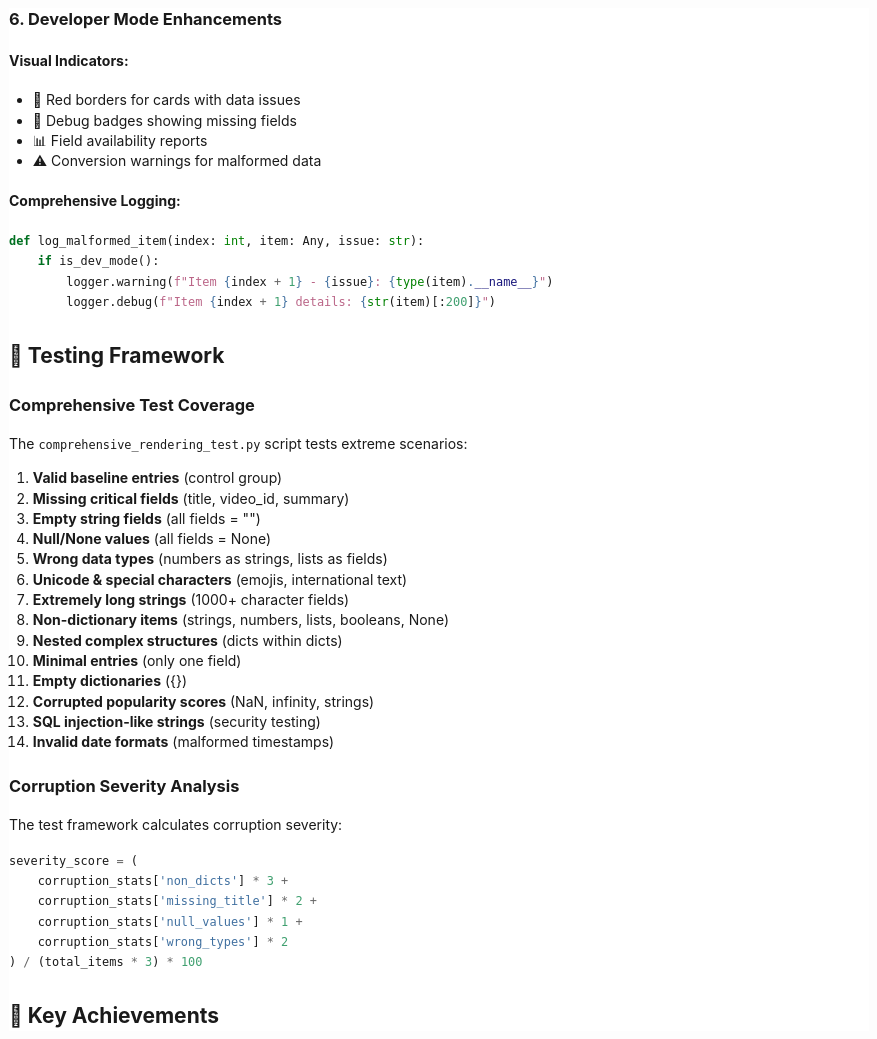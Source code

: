 ### **6. Developer Mode Enhancements**

#### **Visual Indicators:**
- 🔴 Red borders for cards with data issues
- 🔧 Debug badges showing missing fields
- 📊 Field availability reports
- ⚠️ Conversion warnings for malformed data

#### **Comprehensive Logging:**
```python
def log_malformed_item(index: int, item: Any, issue: str):
    if is_dev_mode():
        logger.warning(f"Item {index + 1} - {issue}: {type(item).__name__}")
        logger.debug(f"Item {index + 1} details: {str(item)[:200]}")
```

## 🧪 **Testing Framework**

### **Comprehensive Test Coverage**

The `comprehensive_rendering_test.py` script tests extreme scenarios:

1. **Valid baseline entries** (control group)
2. **Missing critical fields** (title, video_id, summary)
3. **Empty string fields** (all fields = "")
4. **Null/None values** (all fields = None)
5. **Wrong data types** (numbers as strings, lists as fields)
6. **Unicode & special characters** (emojis, international text)
7. **Extremely long strings** (1000+ character fields)
8. **Non-dictionary items** (strings, numbers, lists, booleans, None)
9. **Nested complex structures** (dicts within dicts)
10. **Minimal entries** (only one field)
11. **Empty dictionaries** ({})
12. **Corrupted popularity scores** (NaN, infinity, strings)
13. **SQL injection-like strings** (security testing)
14. **Invalid date formats** (malformed timestamps)

### **Corruption Severity Analysis**

The test framework calculates corruption severity:
```python
severity_score = (
    corruption_stats['non_dicts'] * 3 +
    corruption_stats['missing_title'] * 2 +
    corruption_stats['null_values'] * 1 +
    corruption_stats['wrong_types'] * 2
) / (total_items * 3) * 100
```

## 🎯 **Key Achievements**
